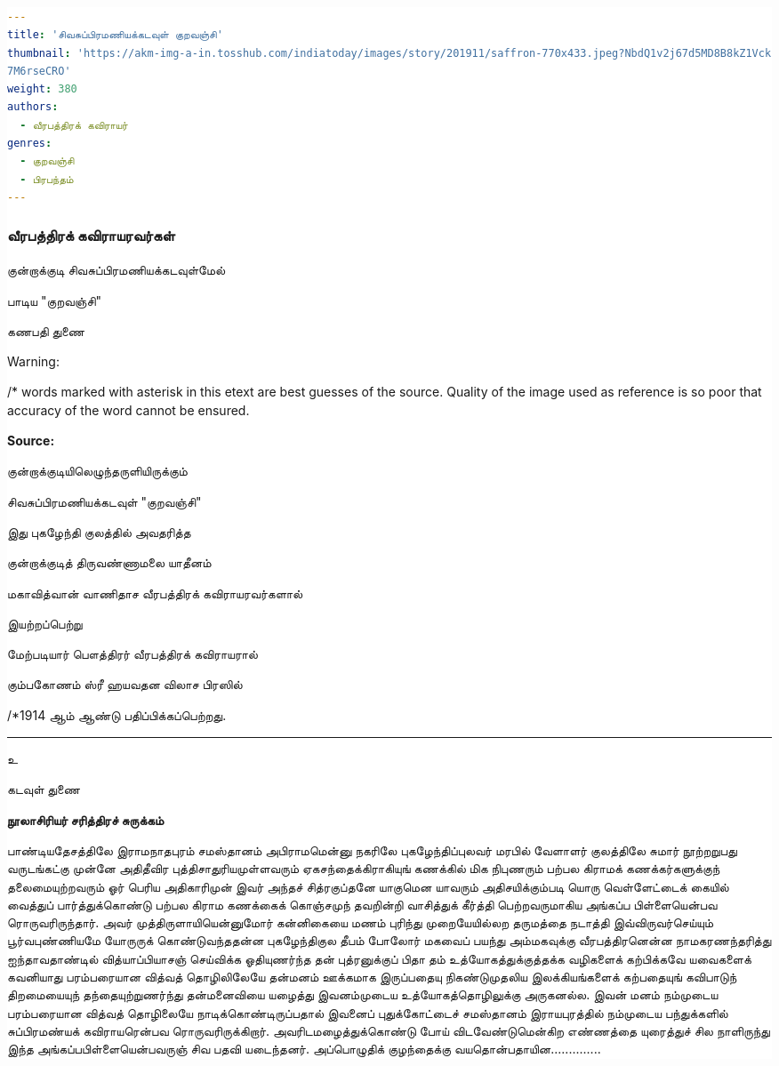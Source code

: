 ```yaml
---
title: 'சிவசுப்பிரமணியக்கடவுள் குறவஞ்சி'
thumbnail: 'https://akm-img-a-in.tosshub.com/indiatoday/images/story/201911/saffron-770x433.jpeg?NbdQ1v2j67d5MD8B8kZ1Vck7M6rseCRO'
weight: 380
authors:
  - வீரபத்திரக் கவிராயர்
genres:
  - குறவஞ்சி
  - பிரபந்தம்
---
```

### வீரபத்திரக் கவிராயரவர்கள்  

குன்றாக்குடி சிவசுப்பிரமணியக்கடவுள்மேல்  

பாடிய "குறவஞ்சி"  

  

கணபதி துணை  

Warning:  

/* words marked with asterisk in this etext are best guesses of the source. Quality of the image used as reference is so poor that accuracy of the word cannot be ensured.  

**Source:**  

குன்றாக்குடியிலெழுந்தருளியிருக்கும்  

சிவசுப்பிரமணியக்கடவுள் "குறவஞ்சி"  

இது புகழேந்தி குலத்தில் அவதரித்த  

குன்றாக்குடித் திருவண்ணாமலை யாதீனம்  

மகாவித்வான் வாணிதாச வீரபத்திரக் கவிராயரவர்களால்  

இயற்றப்பெற்று  

மேற்படியார் பௌத்திரர் வீரபத்திரக் கவிராயரால்  

கும்பகோணம் ஸ்ரீ ஹயவதன விலாச பிரஸில்  

/*1914 ஆம் ஆண்டு பதிப்பிக்கப்பெற்றது.  

------------  

உ  

கடவுள் துணை  

**நூலாசிரியர் சரித்திரச் சுருக்கம்**  

பாண்டியதேசத்திலே இராமநாதபுரம் சமஸ்தானம் அபிராமமென்னு நகரிலே புகழேந்திப்புலவர் மரபில் வேளாளர் குலத்திலே சுமார் நூற்றறுபது வருடங்கட்கு முன்னே அதிதீவிர புத்திசாதுரியமுள்ளவரும் ஏகசந்தைக்கிராகியுங் கணக்கில் மிக நிபுணரும் பற்பல கிராமக் கணக்கர்களுக்குந் தலைமையுற்றவரும் ஓர் பெரிய அதிகாரிமுன் இவர் அந்தச் சித்ரகுப்தனே யாகுமென யாவரும் அதிசயிக்கும்படி யொரு வெள்ளேட்டைக் கையில் வைத்துப் பார்த்துக்கொண்டு பற்பல கிராம கணக்கைக் கொஞ்சமுந் தவறின்றி வாசித்துக் கீர்த்தி பெற்றவருமாகிய அங்கப்ப பிள்ளையென்பவ ரொருவரிருந்தார். அவர் முத்திருளாயியென்னுமோர் கன்னிகையை மணம் புரிந்து முறையேயில்லற தருமத்தை நடாத்தி இவ்விருவர்செய்யும் பூர்வபுண்ணியமே யோருருக் கொண்டுவந்ததன்ன புகழேந்திகுல தீபம் போலோர் மகவைப் பயந்து அம்மகவுக்கு வீரபத்திரனென்ன நாமகரணந்தரித்து ஐந்தாவதாண்டில் வித்யாப்பியாசஞ் செய்விக்க ஓதியுணர்ந்த தன் புத்ரனுக்குப் பிதா தம் உத்யோகத்துக்குத்தக்க வழிகளைக் கற்பிக்கவே யவைகளைக் கவனியாது பரம்பரையான வித்வத் தொழிலிலேயே தன்மனம் ஊக்கமாக இருப்பதையு நிகண்டுமுதலிய இலக்கியங்களைக் கற்பதையுங் கவிபாடுந் திறமையையுந் தந்தையுற்றுணர்ந்து தன்மனைவியை யழைத்து இவனம்முடைய உத்யோகத்தொழிலுக்கு அருகனல்ல. இவன் மனம் நம்முடைய பரம்பரையான வித்வத் தொழிலையே நாடிக்கொண்டிருப்பதால் இவனைப் புதுக்கோட்டைச் சமஸ்தானம் இராயபுரத்தில் நம்முடைய பந்துக்களில் சுப்பிரமண்யக் கவிராயரென்பவ ரொருவரிருக்கிறார். அவரிடமழைத்துக்கொண்டு போய் விடவேண்டுமென்கிற எண்ணத்தை யுரைத்துச் சில நாளிருந்து இந்த அங்கப்பபிள்ளையென்பவருஞ் சிவ பதவி யடைந்தனர். அப்பொழுதிக் குழந்தைக்கு வயதொன்பதாயின..............  

